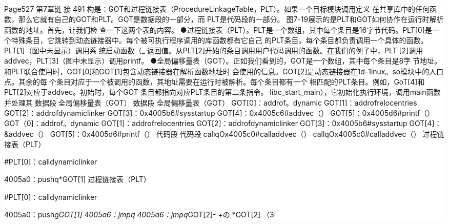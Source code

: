 
Page527
第7章链
接
491
构是：GOT和过程链接表（ProcedureLinkageTable，PLT）。如果一个目标模块调用定义
在共享库中的任何函数，那么它就有自己的GOT和PLT。GOT是数据段的一部分，而
PLT是代码段的一部分。
图7-19展示的是PLT和GOT如何协作在运行时解析函数的地址。首先，让我们检
查一下这两个表的内容。
●过程链接表（PLT）。PLT是一个数组，其中每个条目是16字节代码。PLT[0]是一
个特殊条目，它跳转到动态链接器中。每个被可执行程序调用的库函数都有它自己
的PLT条目。每个条目都负责调用一个具体的函数。PLT[1]（图中未显示）调用系
统启动函数（_
返回值。从PLT[2]开始的条目调用用户代码调用的函数。在我们的例子中，PLT
[2]调用addvec，PLT[3]（图中未显示）调用printf。
●全局偏移量表（GOT）。正如我们看到的，GOT是一个数组，其中每个条目是8字
节地址。和PLT联合使用时，GOT[0]和GOT[1]包含动态链接器在解析函数地址时
会使用的信息。GOT[2]是动态链接器在1d-1inux。so模块中的人口点。其余的每
个条目对应于一个被调用的函数，其地址需要在运行时被解析。每个条目都有一个
相匹配的PLT条目。例如，GoT[4]和PLT[2]对应于addvec。初始时，每个GOT
条目都指向对应PLT条目的第二条指令。
libc_start_main），它初始化执行环境，调用main函数并处理其
数据段
全局偏移量表（GOT）
数据段
全局偏移量表（GOT）
GOT[0]：addrof。dynamic
GOT[1]：addrofrelocentries
GOT[2]：addrofdynamiclinker
GOT[3]：0x4005b6#sysstartup
GOT[4]：0x4005c6#addvec（）
GOT[5]：0x4005d6#printf（）
GOT（0]：addrof。dynamic
GOT[1]：addrofrelocentries
GOT[2]：addrofdynamiclinker
GOT[3]：0x4005b6#sysstartup
GOT[4]：&addvec（）
GOT[5]：0x4005d6#printf（）
代码段
代码段
callqOx4005c0#calladdvec（）
callqOx4005c0#calladdvec（）
过程链接表（PLT）

#PLT[0]：calldynamiclinker

4005a0：pushq*GOT[1]
过程链接表（PLT）

#PLT[0]：calldynamiclinker

4005a0：pushg*GOT[1]
4005a6：jmpq
4005a6：jmpq*GOT[2]-
+の
*GOT[2]
（3
